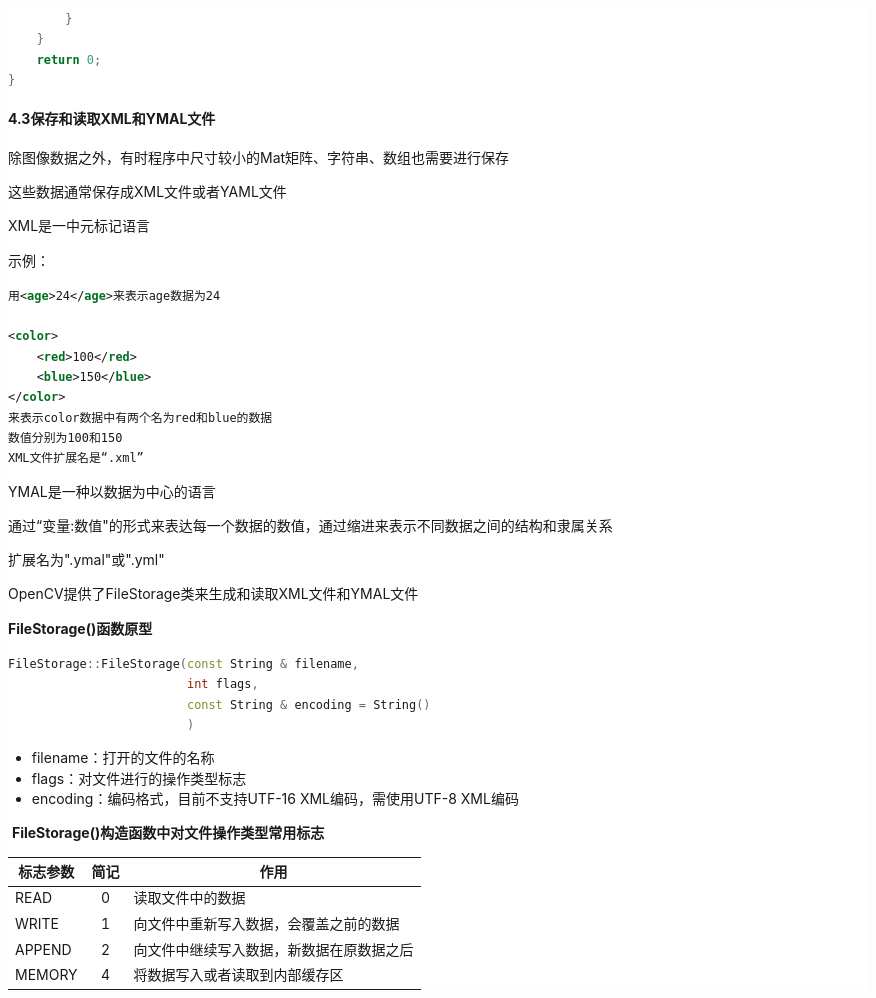 ```c++
        }
    }
    return 0;
}
```



#### 4.3保存和读取XML和YMAL文件

除图像数据之外，有时程序中尺寸较小的Mat矩阵、字符串、数组也需要进行保存

这些数据通常保存成XML文件或者YAML文件

XML是一中元标记语言

示例：

```Xml
用<age>24</age>来表示age数据为24

<color>
    <red>100</red>
    <blue>150</blue>
</color>
来表示color数据中有两个名为red和blue的数据
数值分别为100和150
XML文件扩展名是“.xml”
```

YMAL是一种以数据为中心的语言

通过“变量:数值"的形式来表达每一个数据的数值，通过缩进来表示不同数据之间的结构和隶属关系

扩展名为".ymal"或".yml"

OpenCV提供了FileStorage类来生成和读取XML文件和YMAL文件

**FileStorage()函数原型**

```c++
FileStorage::FileStorage(const String & filename,
                         int flags,
                         const String & encoding = String()
                         )
```

* filename：打开的文件的名称
* flags：对文件进行的操作类型标志
* encoding：编码格式，目前不支持UTF-16 XML编码，需使用UTF-8 XML编码

​                                                      **FileStorage()构造函数中对文件操作类型常用标志**

| 标志参数 | 简记 | 作用                                     |
| -------- | :--: | ---------------------------------------- |
| READ     |  0   | 读取文件中的数据                         |
| WRITE    |  1   | 向文件中重新写入数据，会覆盖之前的数据   |
| APPEND   |  2   | 向文件中继续写入数据，新数据在原数据之后 |
| MEMORY   |  4   | 将数据写入或者读取到内部缓存区           |
